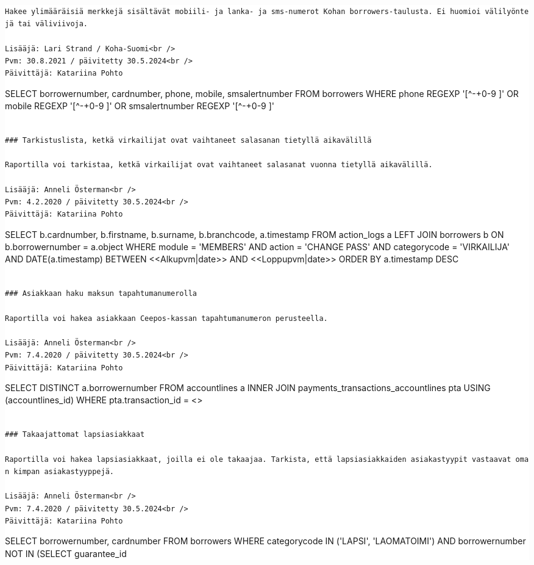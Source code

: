 ```
Hakee ylimääräisiä merkkejä sisältävät mobiili- ja lanka- ja sms-numerot Kohan borrowers-taulusta. Ei huomioi välilyöntejä tai väliviivoja.

Lisääjä: Lari Strand / Koha-Suomi<br />
Pvm: 30.8.2021 / päivitetty 30.5.2024<br />
Päivittäjä: Katariina Pohto

```
SELECT borrowernumber, cardnumber, phone, mobile, smsalertnumber
  FROM borrowers
 WHERE phone REGEXP '[^-+0-9 ]'
    OR mobile REGEXP '[^-+0-9 ]'
    OR smsalertnumber REGEXP '[^-+0-9 ]'
```

### Tarkistuslista, ketkä virkailijat ovat vaihtaneet salasanan tietyllä aikavälillä

Raportilla voi tarkistaa, ketkä virkailijat ovat vaihtaneet salasanat vuonna tietyllä aikavälillä.

Lisääjä: Anneli Österman<br />
Pvm: 4.2.2020 / päivitetty 30.5.2024<br />
Päivittäjä: Katariina Pohto

```
SELECT b.cardnumber, b.firstname, b.surname, b.branchcode, a.timestamp
  FROM action_logs a
       LEFT JOIN borrowers b ON b.borrowernumber = a.object
 WHERE module = 'MEMBERS'
   AND action = 'CHANGE PASS'
   AND categorycode = 'VIRKAILIJA'
   AND DATE(a.timestamp) BETWEEN <<Alkupvm|date>> AND <<Loppupvm|date>> 
 ORDER BY a.timestamp DESC
```

### Asiakkaan haku maksun tapahtumanumerolla

Raportilla voi hakea asiakkaan Ceepos-kassan tapahtumanumeron perusteella.

Lisääjä: Anneli Österman<br />
Pvm: 7.4.2020 / päivitetty 30.5.2024<br />
Päivittäjä: Katariina Pohto

```
SELECT DISTINCT a.borrowernumber
  FROM accountlines a
       INNER JOIN payments_transactions_accountlines pta
       USING (accountlines_id)
 WHERE pta.transaction_id = <<Tapahtumanumero>>
```

### Takaajattomat lapsiasiakkaat

Raportilla voi hakea lapsiasiakkaat, joilla ei ole takaajaa. Tarkista, että lapsiasiakkaiden asiakastyypit vastaavat oman kimpan asiakastyyppejä.

Lisääjä: Anneli Österman<br />
Pvm: 7.4.2020 / päivitetty 30.5.2024<br />
Päivittäjä: Katariina Pohto

```
SELECT borrowernumber, cardnumber
  FROM borrowers
 WHERE categorycode IN ('LAPSI', 'LAOMATOIMI')
   AND borrowernumber NOT IN (SELECT guarantee_id